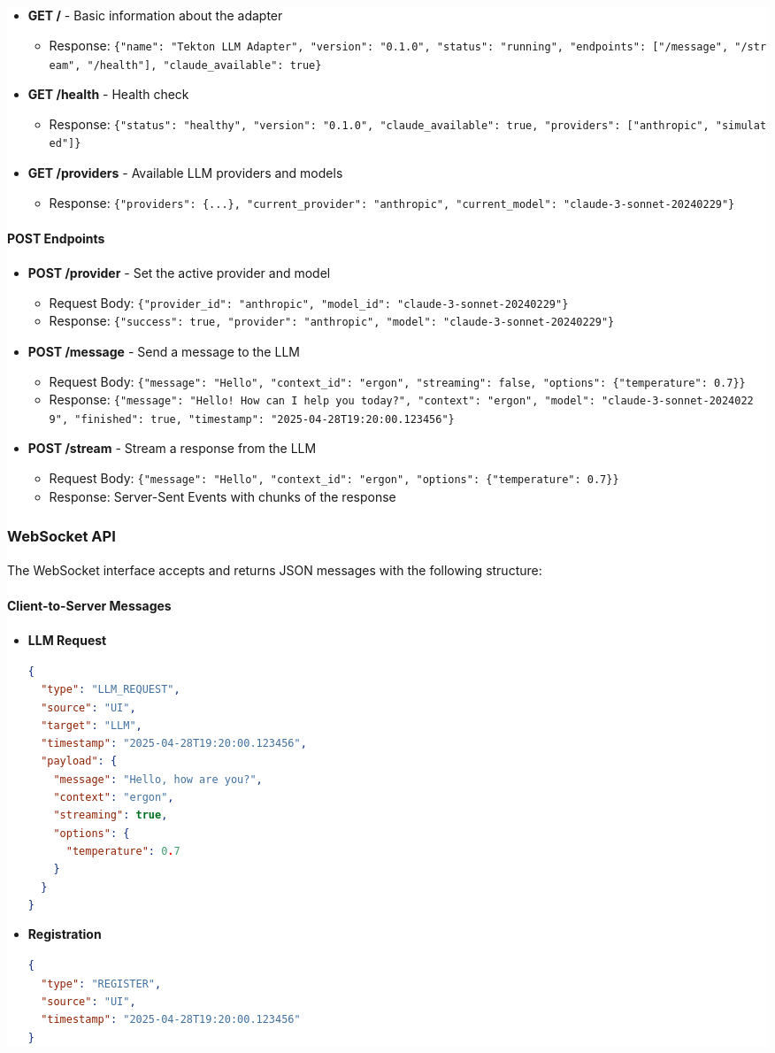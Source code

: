 - **GET /** - Basic information about the adapter
  - Response: `{"name": "Tekton LLM Adapter", "version": "0.1.0", "status": "running", "endpoints": ["/message", "/stream", "/health"], "claude_available": true}`

- **GET /health** - Health check
  - Response: `{"status": "healthy", "version": "0.1.0", "claude_available": true, "providers": ["anthropic", "simulated"]}`

- **GET /providers** - Available LLM providers and models
  - Response: `{"providers": {...}, "current_provider": "anthropic", "current_model": "claude-3-sonnet-20240229"}`

#### POST Endpoints

- **POST /provider** - Set the active provider and model
  - Request Body: `{"provider_id": "anthropic", "model_id": "claude-3-sonnet-20240229"}`
  - Response: `{"success": true, "provider": "anthropic", "model": "claude-3-sonnet-20240229"}`

- **POST /message** - Send a message to the LLM
  - Request Body: `{"message": "Hello", "context_id": "ergon", "streaming": false, "options": {"temperature": 0.7}}`
  - Response: `{"message": "Hello! How can I help you today?", "context": "ergon", "model": "claude-3-sonnet-20240229", "finished": true, "timestamp": "2025-04-28T19:20:00.123456"}`

- **POST /stream** - Stream a response from the LLM
  - Request Body: `{"message": "Hello", "context_id": "ergon", "options": {"temperature": 0.7}}`
  - Response: Server-Sent Events with chunks of the response

### WebSocket API

The WebSocket interface accepts and returns JSON messages with the following structure:

#### Client-to-Server Messages

- **LLM Request**
  ```json
  {
    "type": "LLM_REQUEST",
    "source": "UI",
    "target": "LLM",
    "timestamp": "2025-04-28T19:20:00.123456",
    "payload": {
      "message": "Hello, how are you?",
      "context": "ergon",
      "streaming": true,
      "options": {
        "temperature": 0.7
      }
    }
  }
  ```

- **Registration**
  ```json
  {
    "type": "REGISTER",
    "source": "UI",
    "timestamp": "2025-04-28T19:20:00.123456"
  }
  ```
